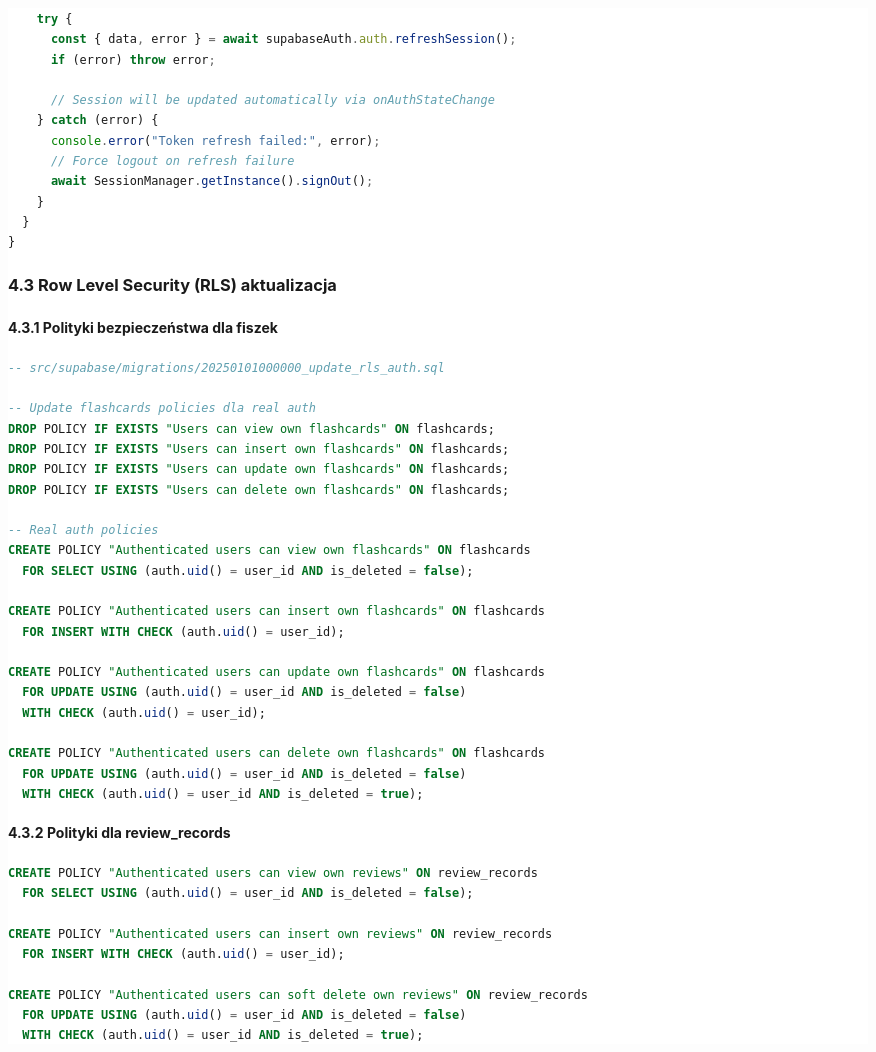 ```typescript
    try {
      const { data, error } = await supabaseAuth.auth.refreshSession();
      if (error) throw error;

      // Session will be updated automatically via onAuthStateChange
    } catch (error) {
      console.error("Token refresh failed:", error);
      // Force logout on refresh failure
      await SessionManager.getInstance().signOut();
    }
  }
}
```

### 4.3 Row Level Security (RLS) aktualizacja

#### 4.3.1 Polityki bezpieczeństwa dla fiszek

```sql
-- src/supabase/migrations/20250101000000_update_rls_auth.sql

-- Update flashcards policies dla real auth
DROP POLICY IF EXISTS "Users can view own flashcards" ON flashcards;
DROP POLICY IF EXISTS "Users can insert own flashcards" ON flashcards;
DROP POLICY IF EXISTS "Users can update own flashcards" ON flashcards;
DROP POLICY IF EXISTS "Users can delete own flashcards" ON flashcards;

-- Real auth policies
CREATE POLICY "Authenticated users can view own flashcards" ON flashcards
  FOR SELECT USING (auth.uid() = user_id AND is_deleted = false);

CREATE POLICY "Authenticated users can insert own flashcards" ON flashcards
  FOR INSERT WITH CHECK (auth.uid() = user_id);

CREATE POLICY "Authenticated users can update own flashcards" ON flashcards
  FOR UPDATE USING (auth.uid() = user_id AND is_deleted = false)
  WITH CHECK (auth.uid() = user_id);

CREATE POLICY "Authenticated users can delete own flashcards" ON flashcards
  FOR UPDATE USING (auth.uid() = user_id AND is_deleted = false)
  WITH CHECK (auth.uid() = user_id AND is_deleted = true);
```

#### 4.3.2 Polityki dla review_records

```sql
CREATE POLICY "Authenticated users can view own reviews" ON review_records
  FOR SELECT USING (auth.uid() = user_id AND is_deleted = false);

CREATE POLICY "Authenticated users can insert own reviews" ON review_records
  FOR INSERT WITH CHECK (auth.uid() = user_id);

CREATE POLICY "Authenticated users can soft delete own reviews" ON review_records
  FOR UPDATE USING (auth.uid() = user_id AND is_deleted = false)
  WITH CHECK (auth.uid() = user_id AND is_deleted = true);
```
